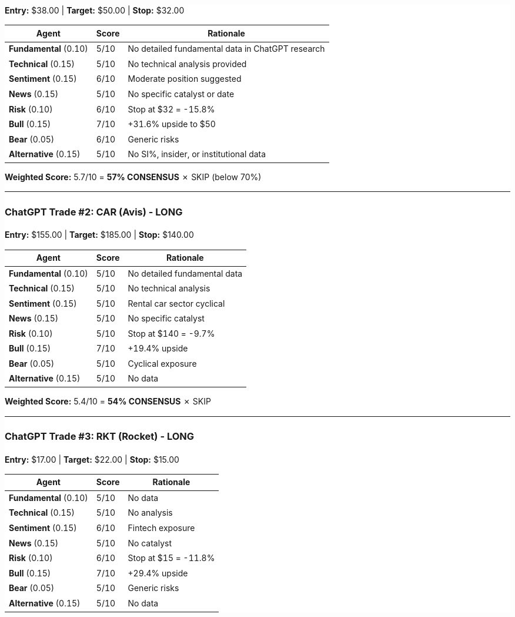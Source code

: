 **Entry:** $38.00 | **Target:** $50.00 | **Stop:** $32.00

| Agent | Score | Rationale |
|-------|-------|-----------|
| **Fundamental** (0.10) | 5/10 | No detailed fundamental data in ChatGPT research |
| **Technical** (0.15) | 5/10 | No technical analysis provided |
| **Sentiment** (0.15) | 6/10 | Moderate position suggested |
| **News** (0.15) | 5/10 | No specific catalyst or date |
| **Risk** (0.10) | 6/10 | Stop at $32 = -15.8% |
| **Bull** (0.15) | 7/10 | +31.6% upside to $50 |
| **Bear** (0.05) | 6/10 | Generic risks |
| **Alternative** (0.15) | 5/10 | No SI%, insider, or institutional data |

**Weighted Score:** 5.7/10 = **57% CONSENSUS** ✗ SKIP (below 70%)

---

### ChatGPT Trade #2: CAR (Avis) - LONG

**Entry:** $155.00 | **Target:** $185.00 | **Stop:** $140.00

| Agent | Score | Rationale |
|-------|-------|-----------|
| **Fundamental** (0.10) | 5/10 | No detailed fundamental data |
| **Technical** (0.15) | 5/10 | No technical analysis |
| **Sentiment** (0.15) | 5/10 | Rental car sector cyclical |
| **News** (0.15) | 5/10 | No specific catalyst |
| **Risk** (0.10) | 5/10 | Stop at $140 = -9.7% |
| **Bull** (0.15) | 7/10 | +19.4% upside |
| **Bear** (0.05) | 5/10 | Cyclical exposure |
| **Alternative** (0.15) | 5/10 | No data |

**Weighted Score:** 5.4/10 = **54% CONSENSUS** ✗ SKIP

---

### ChatGPT Trade #3: RKT (Rocket) - LONG

**Entry:** $17.00 | **Target:** $22.00 | **Stop:** $15.00

| Agent | Score | Rationale |
|-------|-------|-----------|
| **Fundamental** (0.10) | 5/10 | No data |
| **Technical** (0.15) | 5/10 | No analysis |
| **Sentiment** (0.15) | 6/10 | Fintech exposure |
| **News** (0.15) | 5/10 | No catalyst |
| **Risk** (0.10) | 6/10 | Stop at $15 = -11.8% |
| **Bull** (0.15) | 7/10 | +29.4% upside |
| **Bear** (0.05) | 5/10 | Generic risks |
| **Alternative** (0.15) | 5/10 | No data |
